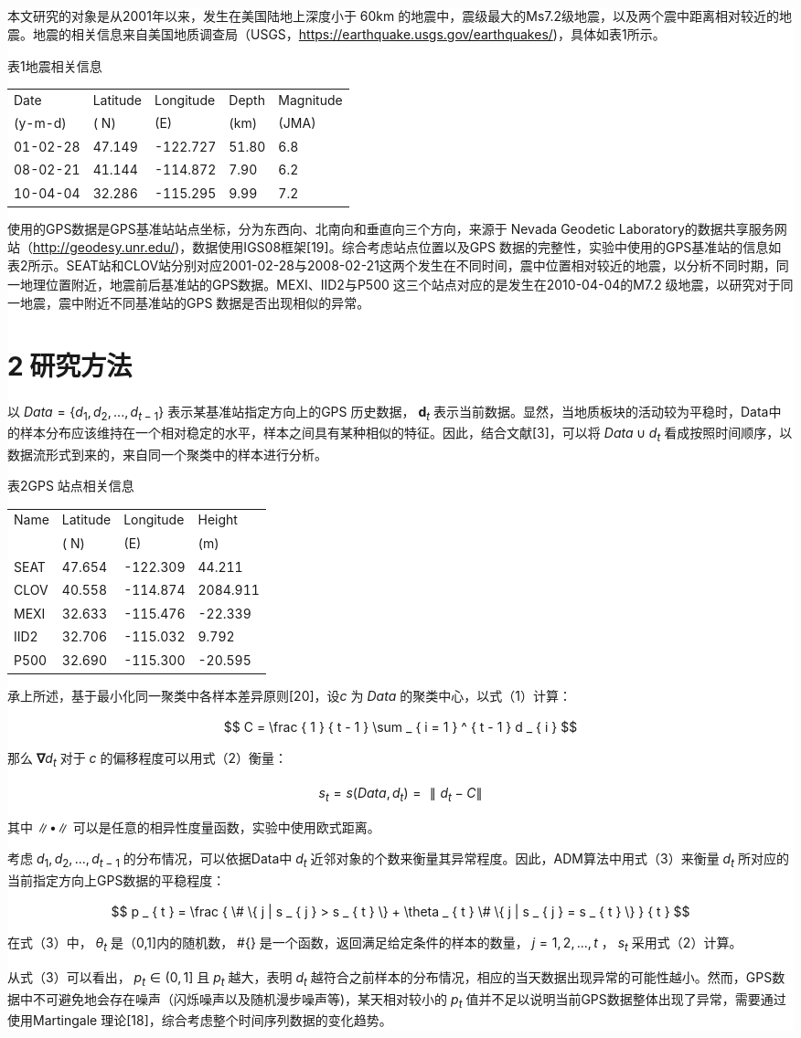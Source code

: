 本文研究的对象是从2001年以来，发生在美国陆地上深度小于 $6 0 \mathrm { k m }$ 的地震中，震级最大的Ms7.2级地震，以及两个震中距离相对较近的地震。地震的相关信息来自美国地质调查局（USGS，https://earthquake.usgs.gov/earthquakes/)，具体如表1所示。

表1地震相关信息  

<html><body><table><tr><td>Date</td><td>Latitude</td><td>Longitude</td><td>Depth</td><td>Magnitude</td></tr><tr><td>(y-m-d)</td><td>( N)</td><td>(E)</td><td>(km)</td><td>(JMA)</td></tr><tr><td>01-02-28</td><td>47.149</td><td>-122.727</td><td>51.80</td><td>6.8</td></tr><tr><td>08-02-21</td><td>41.144</td><td>-114.872</td><td>7.90</td><td>6.2</td></tr><tr><td>10-04-04</td><td>32.286</td><td>-115.295</td><td>9.99</td><td>7.2</td></tr></table></body></html>

使用的GPS数据是GPS基准站站点坐标，分为东西向、北南向和垂直向三个方向，来源于 Nevada Geodetic Laboratory的数据共享服务网站（http://geodesy.unr.edu/)，数据使用IGS08框架[19]。综合考虑站点位置以及GPS 数据的完整性，实验中使用的GPS基准站的信息如表2所示。SEAT站和CLOV站分别对应2001-02-28与2008-02-21这两个发生在不同时间，震中位置相对较近的地震，以分析不同时期，同一地理位置附近，地震前后基准站的GPS数据。MEXI、IID2与P500 这三个站点对应的是发生在2010-04-04的M7.2 级地震，以研究对于同一地震，震中附近不同基准站的GPS 数据是否出现相似的异常。

# 2 研究方法

以 $D a t a = \{ d _ { 1 } , d _ { 2 } , . . . , d _ { t - 1 } \}$ 表示某基准站指定方向上的GPS 历史数据， $\boldsymbol { d } _ { t }$ 表示当前数据。显然，当地质板块的活动较为平稳时，Data中的样本分布应该维持在一个相对稳定的水平，样本之间具有某种相似的特征。因此，结合文献[3]，可以将 $D a t a \cup d _ { t }$ 看成按照时间顺序，以数据流形式到来的，来自同一个聚类中的样本进行分析。

表2GPS 站点相关信息  

<html><body><table><tr><td rowspan="2">Name</td><td>Latitude</td><td>Longitude</td><td>Height</td></tr><tr><td>( N)</td><td>(E)</td><td>(m)</td></tr><tr><td>SEAT</td><td>47.654</td><td>-122.309</td><td>44.211</td></tr><tr><td>CLOV</td><td>40.558</td><td>-114.874</td><td>2084.911</td></tr><tr><td>MEXI</td><td>32.633</td><td>-115.476</td><td>-22.339</td></tr><tr><td>IID2</td><td>32.706</td><td>-115.032</td><td>9.792</td></tr><tr><td>P500</td><td>32.690</td><td>-115.300</td><td>-20.595</td></tr></table></body></html>

承上所述，基于最小化同一聚类中各样本差异原则[20]，设$c$ 为 $D a t a$ 的聚类中心，以式（1）计算：

$$
C = \frac { 1 } { t - 1 } \sum _ { i = 1 } ^ { t - 1 } d _ { i }
$$

那么 $\mathbf { \nabla } d _ { t }$ 对于 $c$ 的偏移程度可以用式（2）衡量：

$$
s _ { t } = s ( D a t a , d _ { t } ) = \parallel d _ { t } - C \parallel
$$

其中 $\| \bullet \|$ 可以是任意的相异性度量函数，实验中使用欧式距离。

考虑 $d _ { 1 } , d _ { 2 } , . . . , d _ { t - 1 }$ 的分布情况，可以依据Data中 $d _ { t }$ 近邻对象的个数来衡量其异常程度。因此，ADM算法中用式（3）来衡量 $d _ { t }$ 所对应的当前指定方向上GPS数据的平稳程度：

$$
p _ { t } = \frac { \# \{ j | s _ { j } > s _ { t } \} + \theta _ { t } \# \{ j | s _ { j } = s _ { t } \} } { t }
$$

在式（3）中， $\theta _ { t }$ 是（0,1]内的随机数， $\# \{ \}$ 是一个函数，返回满足给定条件的样本的数量， $j = 1 , 2 , . . . , t$ ， $s _ { t }$ 采用式（2）计算。

从式（3）可以看出， $p _ { t } \in \left( 0 , 1 \right]$ 且 $p _ { t }$ 越大，表明 $d _ { t }$ 越符合之前样本的分布情况，相应的当天数据出现异常的可能性越小。然而，GPS数据中不可避免地会存在噪声（闪烁噪声以及随机漫步噪声等)，某天相对较小的 $p _ { t }$ 值并不足以说明当前GPS数据整体出现了异常，需要通过使用Martingale 理论[18]，综合考虑整个时间序列数据的变化趋势。
